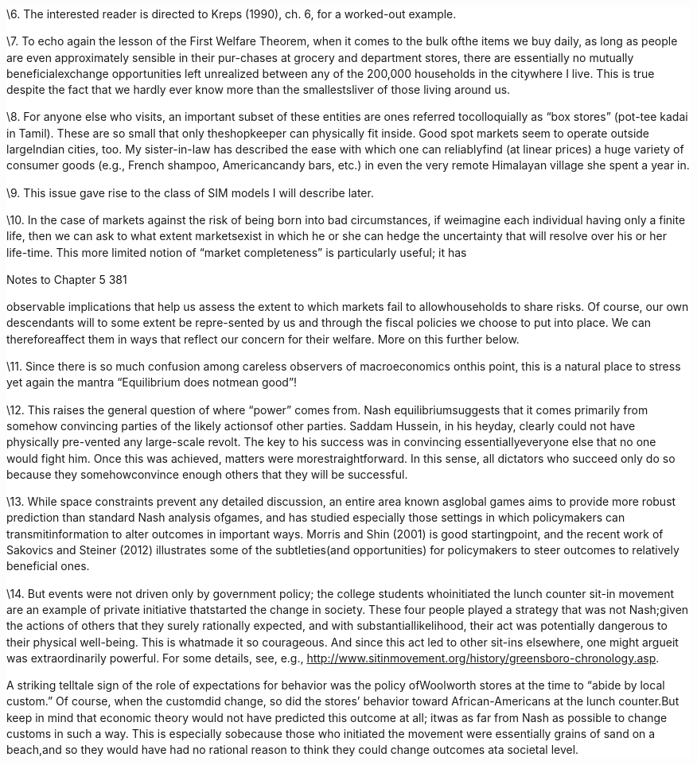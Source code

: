 \6. The interested reader is directed to Kreps (1990), ch. 6, for a worked-out example.

\7. To echo again the lesson of the First Welfare Theorem, when it comes to the bulk ofthe items we buy daily, as long as people are even approximately sensible in their pur-chases at grocery and department stores, there are essentially no mutually beneficialexchange opportunities left unrealized between any of the 200,000 households in the citywhere I live. This is true despite the fact that we hardly ever know more than the smallestsliver of those living around us.

\8. For anyone else who visits, an important subset of these entities are ones referred tocolloquially as “box stores” (pot-tee kadai in Tamil). These are so small that only theshopkeeper can physically fit inside. Good spot markets seem to operate outside largeIndian cities, too. My sister-in-law has described the ease with which one can reliablyfind (at linear prices) a huge variety of consumer goods (e.g., French shampoo, Americancandy bars, etc.) in even the very remote Himalayan village she spent a year in.

\9. This issue gave rise to the class of SIM models I will describe later.

\10. In the case of markets against the risk of being born into bad circumstances, if weimagine each individual having only a finite life, then we can ask to what extent marketsexist in which he or she can hedge the uncertainty that will resolve over his or her life-time. This more limited notion of “market completeness” is particularly useful; it has

Notes to Chapter 5 381

observable implications that help us assess the extent to which markets fail to allowhouseholds to share risks. Of course, our own descendants will to some extent be repre-sented by us and through the fiscal policies we choose to put into place. We can thereforeaffect them in ways that reflect our concern for their welfare. More on this further below.

\11. Since there is so much confusion among careless observers of macroeconomics onthis point, this is a natural place to stress yet again the mantra “Equilibrium does notmean good”!

\12. This raises the general question of where “power” comes from. Nash equilibriumsuggests that it comes primarily from somehow convincing parties of the likely actionsof other parties. Saddam Hussein, in his heyday, clearly could not have physically pre-vented any large-scale revolt. The key to his success was in convincing essentiallyeveryone else that no one would fight him. Once this was achieved, matters were morestraightforward. In this sense, all dictators who succeed only do so because they somehowconvince enough others that they will be successful.

\13. While space constraints prevent any detailed discussion, an entire area known asglobal games aims to provide more robust prediction than standard Nash analysis ofgames, and has studied especially those settings in which policymakers can transmitinformation to alter outcomes in important ways. Morris and Shin (2001) is good startingpoint, and the recent work of Sakovics and Steiner (2012) illustrates some of the subtleties(and opportunities) for policymakers to steer outcomes to relatively beneficial ones.

\14. But events were not driven only by government policy; the college students whoinitiated the lunch counter sit-in movement are an example of private initiative thatstarted the change in society. These four people played a strategy that was not Nash;given the actions of others that they surely rationally expected, and with substantiallikelihood, their act was potentially dangerous to their physical well-being. This is whatmade it so courageous. And since this act led to other sit-ins elsewhere, one might argueit was extraordinarily powerful. For some details, see, e.g., http://www.sitinmovement.org/history/greensboro-chronology.asp.

A striking telltale sign of the role of expectations for behavior was the policy ofWoolworth stores at the time to “abide by local custom.” Of course, when the customdid change, so did the stores’ behavior toward African-Americans at the lunch counter.But keep in mind that economic theory would not have predicted this outcome at all; itwas as far from Nash as possible to change customs in such a way. This is especially sobecause those who initiated the movement were essentially grains of sand on a beach,and so they would have had no rational reason to think they could change outcomes ata societal level.
